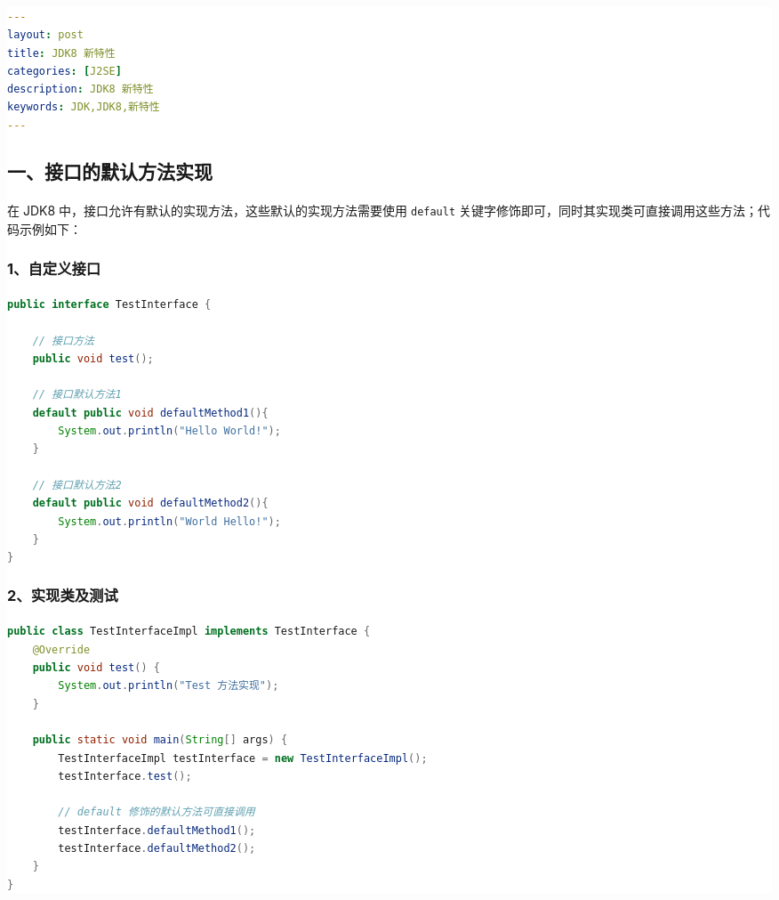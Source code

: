 ```yaml
---
layout: post
title: JDK8 新特性
categories: [J2SE]
description: JDK8 新特性
keywords: JDK,JDK8,新特性
---
```


## 一、接口的默认方法实现

在 JDK8 中，接口允许有默认的实现方法，这些默认的实现方法需要使用 `default` 关键字修饰即可，同时其实现类可直接调用这些方法；代码示例如下：

### 1、自定义接口

``` java
public interface TestInterface {

    // 接口方法
    public void test();

    // 接口默认方法1
    default public void defaultMethod1(){
        System.out.println("Hello World!");
    }

    // 接口默认方法2
    default public void defaultMethod2(){
        System.out.println("World Hello!");
    }
}
```



### 2、实现类及测试

``` java
public class TestInterfaceImpl implements TestInterface {
    @Override
    public void test() {
        System.out.println("Test 方法实现");
    }

    public static void main(String[] args) {
        TestInterfaceImpl testInterface = new TestInterfaceImpl();
        testInterface.test();

        // default 修饰的默认方法可直接调用
        testInterface.defaultMethod1();
        testInterface.defaultMethod2();
    }
}
```
